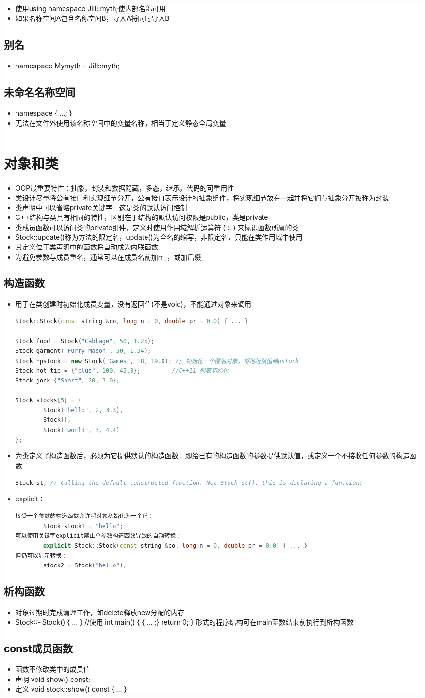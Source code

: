   - 使用using namespace Jill::myth;使内部名称可用
  - 如果名称空间A包含名称空间B，导入A将同时导入B
## 别名
  - namespace Mymyth = Jill::myth;
## 未命名名称空间
  - namespace { ...; }
  - 无法在文件外使用该名称空间中的变量名称，相当于定义静态全局变量
***

# 对象和类
  - OOP最重要特性：抽象，封装和数据隐藏，多态，继承，代码的可重用性
  - 类设计尽量将公有接口和实现细节分开，公有接口表示设计的抽象组件，将实现细节放在一起并将它们与抽象分开被称为封装
  - 类声明中可以省略private关键字，这是类的默认访问控制
  - C++结构与类具有相同的特性，区别在于结构的默认访问权限是public，类是private
  - 类成员函数可以访问类的private组件，定义时使用作用域解析运算符 ( :: ) 来标识函数所属的类
  - Stock::update()称为方法的限定名，update()为全名的缩写，非限定名，只能在类作用域中使用
  - 其定义位于类声明中的函数将自动成为内联函数
  - 为避免参数与成员重名，通常可以在成员名前加m_，或加后缀_
## 构造函数
  - 用于在类创建时初始化成员变量，没有返回值(不是void)，不能通过对象来调用
    ```c++
    Stock::Stock(const string &co, long n = 0, double pr = 0.0) { ... }

    Stock food = Stock("Cabbage", 50, 1.25);
    Stock garment("Furry Mason", 50, 1.34);
    Stock *pstock = new Stock("Games", 18, 19.0); // 初始化一个匿名对象，将地址赋值给pstock
    Stock hot_tip = {"plus", 100, 45.0};         //C++11 列表初始化
    Stock jock {"Sport", 20, 3.0};

    Stock stocks[5] = {
            Stock("hello", 2, 3.3),
            Stock(),
            Stock("world", 3, 4.4)
    };
    ```
  - 为类定义了构造函数后，必须为它提供默认的构造函数，即给已有的构造函数的参数提供默认值，或定义一个不接收任何参数的构造函数
    ```c++
    Stock st; // Calling the default constructed function. Not Stock st(); this is declaring a function!
    ```
  - explicit：
    ```c++
    接受一个参数的构造函数允许将对象初始化为一个值：
            Stock stock1 = "hello";
    可以使用关键字explicit禁止单参数构造函数导致的自动转换：
            explicit Stock::Stock(const string &co, long n = 0, double pr = 0.0) { ... }
    但仍可以显示转换：
            stock2 = Stock("hello");
    ```
## 析构函数
  - 对象过期时完成清理工作，如delete释放new分配的内存
  - Stock::~Stock() { ... }        //使用 int main() { { ... ;} return 0; } 形式的程序结构可在main函数结束前执行到析构函数
## const成员函数
  - 函数不修改类中的成员值
  - 声明 void show() const;
  - 定义 void stock::show() const { ... }